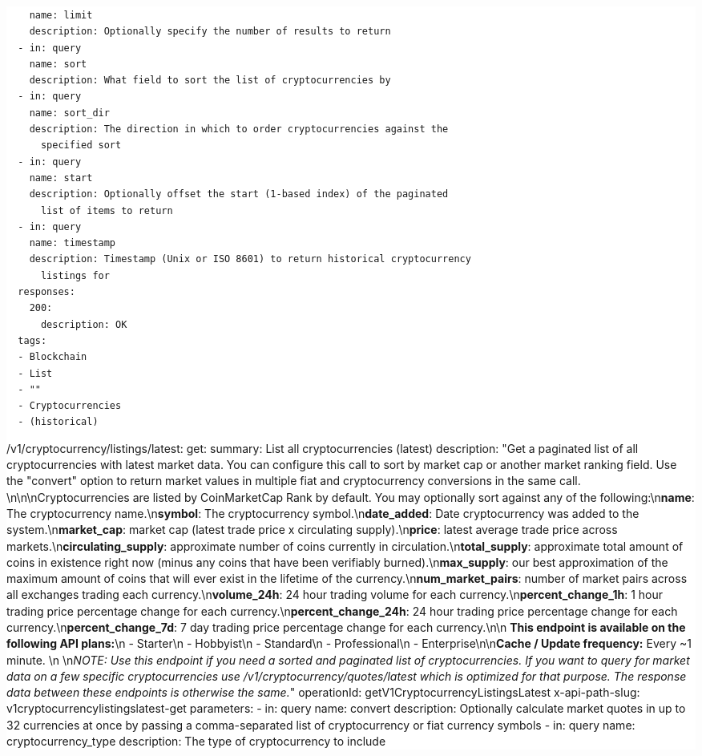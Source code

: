         name: limit
        description: Optionally specify the number of results to return
      - in: query
        name: sort
        description: What field to sort the list of cryptocurrencies by
      - in: query
        name: sort_dir
        description: The direction in which to order cryptocurrencies against the
          specified sort
      - in: query
        name: start
        description: Optionally offset the start (1-based index) of the paginated
          list of items to return
      - in: query
        name: timestamp
        description: Timestamp (Unix or ISO 8601) to return historical cryptocurrency
          listings for
      responses:
        200:
          description: OK
      tags:
      - Blockchain
      - List
      - ""
      - Cryptocurrencies
      - (historical)
  /v1/cryptocurrency/listings/latest:
    get:
      summary: List all cryptocurrencies (latest)
      description: "Get a paginated list of all cryptocurrencies with latest market
        data. You can configure this call to sort by market cap or another market
        ranking field. Use the \"convert\" option to return market values in multiple
        fiat and cryptocurrency conversions in the same call.   \n\n\nCryptocurrencies
        are listed by CoinMarketCap Rank by default. You may optionally sort against
        any of the following:\n**name**: The cryptocurrency name.\n**symbol**: The
        cryptocurrency symbol.\n**date_added**: Date cryptocurrency was added to the
        system.\n**market_cap**: market cap (latest trade price x circulating supply).\n**price**:
        latest average trade price across markets.\n**circulating_supply**: approximate
        number of coins currently in circulation.\n**total_supply**: approximate total
        amount of coins in existence right now (minus any coins that have been verifiably
        burned).\n**max_supply**: our best approximation of the maximum amount of
        coins that will ever exist in the lifetime of the currency.\n**num_market_pairs**:
        number of market pairs across all exchanges trading each currency.\n**volume_24h**:
        24 hour trading volume for each currency.\n**percent_change_1h**: 1 hour trading
        price percentage change for each currency.\n**percent_change_24h**: 24 hour
        trading price percentage change for each currency.\n**percent_change_7d**:
        7 day trading price percentage change for each currency.\n\n  **This endpoint
        is available on the following API plans:**\n  - Starter\n  - Hobbyist\n  -
        Standard\n  - Professional\n  - Enterprise\n\n**Cache / Update frequency:**
        Every ~1 minute. \n  \n*NOTE: Use this endpoint if you need a sorted and paginated
        list of cryptocurrencies. If you want to query for market data on a few specific
        cryptocurrencies use /v1/cryptocurrency/quotes/latest which is optimized for
        that purpose. The response data between these endpoints is otherwise the same.*"
      operationId: getV1CryptocurrencyListingsLatest
      x-api-path-slug: v1cryptocurrencylistingslatest-get
      parameters:
      - in: query
        name: convert
        description: Optionally calculate market quotes in up to 32 currencies at
          once by passing a comma-separated list of cryptocurrency or fiat currency
          symbols
      - in: query
        name: cryptocurrency_type
        description: The type of cryptocurrency to include